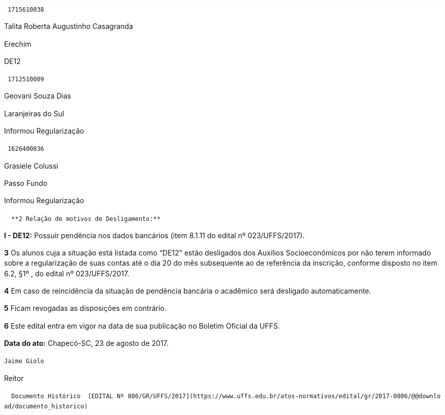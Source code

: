      1715610038

   Talita Roberta Augustinho Casagranda

   Erechim

   DE12

     1712510009

   Geovani Souza Dias

   Laranjeiras do Sul

   Informou Regularização

     1626400036

   Grasiele Colussi

   Passo Fundo

   Informou Regularização

      **2 Relação de motivos de Desligamento:**

 **I - DE12:** Possuir pendência nos dados bancários (item 8.1.11 do edital nº 023/UFFS/2017).

  

 **3** Os alunos cuja a situação está listada como “DE12” estão desligados dos Auxílios Socioeconômicos por não terem informado sobre a regularização de suas contas até o dia 20 do mês subsequente ao de referência da inscrição, conforme disposto no item 6.2, §1º , do edital nº 023/UFFS/2017.

  

 **4** Em caso de reincidência da situação de pendência bancária o acadêmico será desligado automaticamente.

  

 **5** Ficam revogadas as disposições em contrário.

  

 **6** Este edital entra em vigor na data de sua publicação no Boletim Oficial da UFFS.

   **Data do ato:** Chapecó-SC, 23 de agosto de 2017.   
 

    Jaime Giolo   
 Reitor 

      Documento Histórico  [EDITAL Nº 806/GR/UFFS/2017](https://www.uffs.edu.br/atos-normativos/edital/gr/2017-0806/@@download/documento_historico)     
      